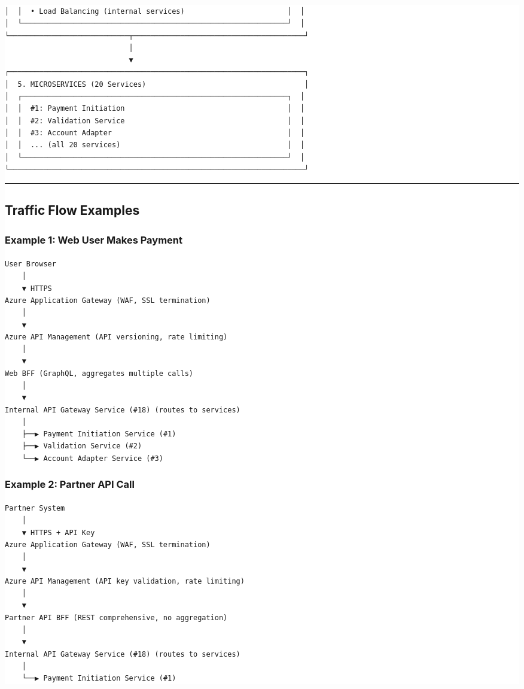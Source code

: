 ```
│  │  • Load Balancing (internal services)                        │  │
│  └──────────────────────────────────────────────────────────────┘  │
└────────────────────────────┬────────────────────────────────────────┘
                             │
                             ▼
┌─────────────────────────────────────────────────────────────────────┐
│  5. MICROSERVICES (20 Services)                                     │
│  ┌──────────────────────────────────────────────────────────────┐  │
│  │  #1: Payment Initiation                                      │  │
│  │  #2: Validation Service                                      │  │
│  │  #3: Account Adapter                                         │  │
│  │  ... (all 20 services)                                       │  │
│  └──────────────────────────────────────────────────────────────┘  │
└─────────────────────────────────────────────────────────────────────┘
```

---

## Traffic Flow Examples

### Example 1: Web User Makes Payment

```
User Browser
    │
    ▼ HTTPS
Azure Application Gateway (WAF, SSL termination)
    │
    ▼
Azure API Management (API versioning, rate limiting)
    │
    ▼
Web BFF (GraphQL, aggregates multiple calls)
    │
    ▼
Internal API Gateway Service (#18) (routes to services)
    │
    ├──▶ Payment Initiation Service (#1)
    ├──▶ Validation Service (#2)
    └──▶ Account Adapter Service (#3)
```

### Example 2: Partner API Call

```
Partner System
    │
    ▼ HTTPS + API Key
Azure Application Gateway (WAF, SSL termination)
    │
    ▼
Azure API Management (API key validation, rate limiting)
    │
    ▼
Partner API BFF (REST comprehensive, no aggregation)
    │
    ▼
Internal API Gateway Service (#18) (routes to services)
    │
    └──▶ Payment Initiation Service (#1)
```
